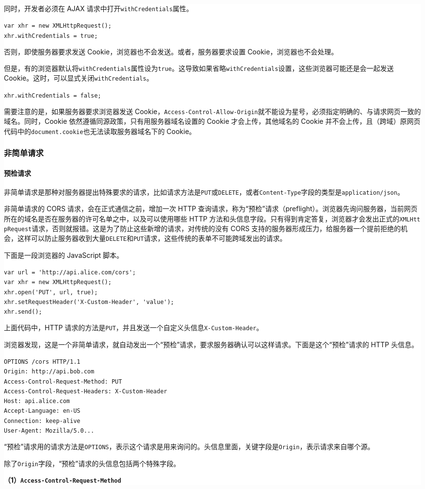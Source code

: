 同时，开发者必须在 AJAX 请求中打开`withCredentials`属性。

```
var xhr = new XMLHttpRequest();
xhr.withCredentials = true;
```

否则，即使服务器要求发送 Cookie，浏览器也不会发送。或者，服务器要求设置 Cookie，浏览器也不会处理。

但是，有的浏览器默认将`withCredentials`属性设为`true`。这导致如果省略`withCredentials`设置，这些浏览器可能还是会一起发送 Cookie。这时，可以显式关闭`withCredentials`。

```
xhr.withCredentials = false;
```

需要注意的是，如果服务器要求浏览器发送 Cookie，`Access-Control-Allow-Origin`就不能设为星号，必须指定明确的、与请求网页一致的域名。同时，Cookie 依然遵循同源政策，只有用服务器域名设置的 Cookie 才会上传，其他域名的 Cookie 并不会上传，且（跨域）原网页代码中的`document.cookie`也无法读取服务器域名下的 Cookie。

### 非简单请求

#### 预检请求

非简单请求是那种对服务器提出特殊要求的请求，比如请求方法是`PUT`或`DELETE`，或者`Content-Type`字段的类型是`application/json`。

非简单请求的 CORS 请求，会在正式通信之前，增加一次 HTTP 查询请求，称为“预检”请求（preflight）。浏览器先询问服务器，当前网页所在的域名是否在服务器的许可名单之中，以及可以使用哪些 HTTP 方法和头信息字段。只有得到肯定答复，浏览器才会发出正式的`XMLHttpRequest`请求，否则就报错。这是为了防止这些新增的请求，对传统的没有 CORS 支持的服务器形成压力，给服务器一个提前拒绝的机会，这样可以防止服务器收到大量`DELETE`和`PUT`请求，这些传统的表单不可能跨域发出的请求。

下面是一段浏览器的 JavaScript 脚本。

```
var url = 'http://api.alice.com/cors';
var xhr = new XMLHttpRequest();
xhr.open('PUT', url, true);
xhr.setRequestHeader('X-Custom-Header', 'value');
xhr.send();
```

上面代码中，HTTP 请求的方法是`PUT`，并且发送一个自定义头信息`X-Custom-Header`。

浏览器发现，这是一个非简单请求，就自动发出一个“预检”请求，要求服务器确认可以这样请求。下面是这个“预检”请求的 HTTP 头信息。

```
OPTIONS /cors HTTP/1.1
Origin: http://api.bob.com
Access-Control-Request-Method: PUT
Access-Control-Request-Headers: X-Custom-Header
Host: api.alice.com
Accept-Language: en-US
Connection: keep-alive
User-Agent: Mozilla/5.0...
```

“预检”请求用的请求方法是`OPTIONS`，表示这个请求是用来询问的。头信息里面，关键字段是`Origin`，表示请求来自哪个源。

除了`Origin`字段，“预检”请求的头信息包括两个特殊字段。

**（1）`Access-Control-Request-Method`**
